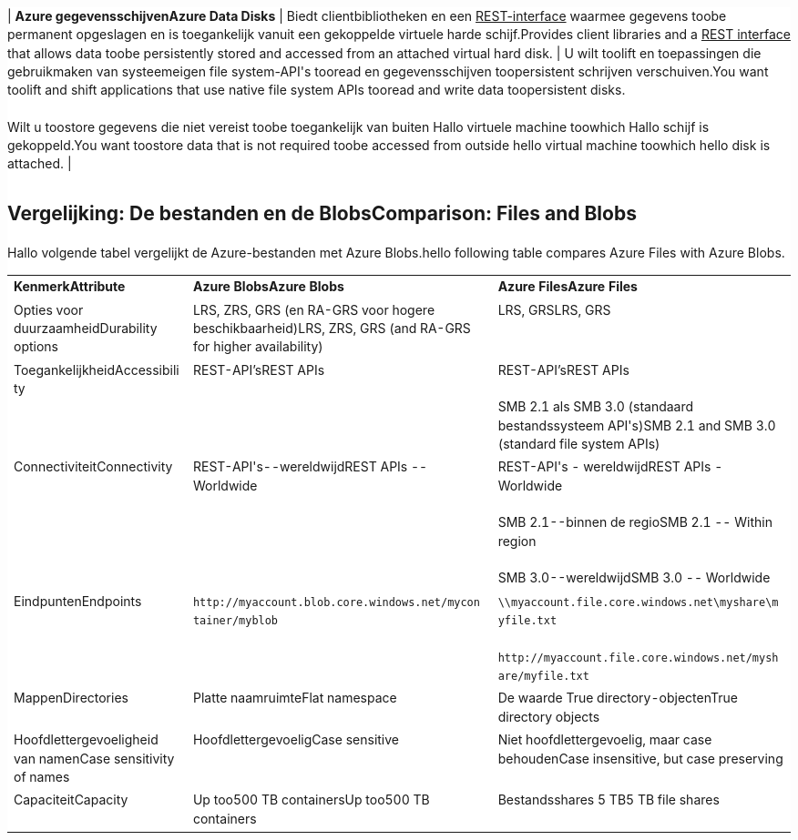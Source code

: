 | <span data-ttu-id="05ba4-119">**Azure gegevensschijven**</span><span class="sxs-lookup"><span data-stu-id="05ba4-119">**Azure Data Disks**</span></span> | <span data-ttu-id="05ba4-120">Biedt clientbibliotheken en een [REST-interface](/rest/api/compute/virtualmachines/virtualmachines-create-or-update) waarmee gegevens toobe permanent opgeslagen en is toegankelijk vanuit een gekoppelde virtuele harde schijf.</span><span class="sxs-lookup"><span data-stu-id="05ba4-120">Provides client libraries and a [REST interface](/rest/api/compute/virtualmachines/virtualmachines-create-or-update) that allows data toobe  persistently stored and accessed from an attached virtual hard disk.</span></span> | <span data-ttu-id="05ba4-121">U wilt toolift en toepassingen die gebruikmaken van systeemeigen file system-API's tooread en gegevensschijven toopersistent schrijven verschuiven.</span><span class="sxs-lookup"><span data-stu-id="05ba4-121">You want toolift and shift applications that use native file system APIs tooread and write data toopersistent disks.</span></span><br/><br/><span data-ttu-id="05ba4-122">Wilt u toostore gegevens die niet vereist toobe toegankelijk van buiten Hallo virtuele machine toowhich Hallo schijf is gekoppeld.</span><span class="sxs-lookup"><span data-stu-id="05ba4-122">You want toostore data that is not required toobe accessed from outside hello virtual machine toowhich hello disk is attached.</span></span> |

## <a name="comparison-files-and-blobs"></a><span data-ttu-id="05ba4-123">Vergelijking: De bestanden en de Blobs</span><span class="sxs-lookup"><span data-stu-id="05ba4-123">Comparison: Files and Blobs</span></span>

<span data-ttu-id="05ba4-124">Hallo volgende tabel vergelijkt de Azure-bestanden met Azure Blobs.</span><span class="sxs-lookup"><span data-stu-id="05ba4-124">hello following table compares Azure Files with Azure Blobs.</span></span>  
  
||||  
|-|-|-|  
|<span data-ttu-id="05ba4-125">**Kenmerk**</span><span class="sxs-lookup"><span data-stu-id="05ba4-125">**Attribute**</span></span>|<span data-ttu-id="05ba4-126">**Azure Blobs**</span><span class="sxs-lookup"><span data-stu-id="05ba4-126">**Azure Blobs**</span></span>|<span data-ttu-id="05ba4-127">**Azure Files**</span><span class="sxs-lookup"><span data-stu-id="05ba4-127">**Azure Files**</span></span>|  
|<span data-ttu-id="05ba4-128">Opties voor duurzaamheid</span><span class="sxs-lookup"><span data-stu-id="05ba4-128">Durability options</span></span>|<span data-ttu-id="05ba4-129">LRS, ZRS, GRS (en RA-GRS voor hogere beschikbaarheid)</span><span class="sxs-lookup"><span data-stu-id="05ba4-129">LRS, ZRS, GRS (and RA-GRS for higher availability)</span></span>|<span data-ttu-id="05ba4-130">LRS, GRS</span><span class="sxs-lookup"><span data-stu-id="05ba4-130">LRS, GRS</span></span>|  
|<span data-ttu-id="05ba4-131">Toegankelijkheid</span><span class="sxs-lookup"><span data-stu-id="05ba4-131">Accessibility</span></span>|<span data-ttu-id="05ba4-132">REST-API’s</span><span class="sxs-lookup"><span data-stu-id="05ba4-132">REST APIs</span></span>|<span data-ttu-id="05ba4-133">REST-API’s</span><span class="sxs-lookup"><span data-stu-id="05ba4-133">REST APIs</span></span><br /><br /> <span data-ttu-id="05ba4-134">SMB 2.1 als SMB 3.0 (standaard bestandssysteem API's)</span><span class="sxs-lookup"><span data-stu-id="05ba4-134">SMB 2.1 and SMB 3.0 (standard file system APIs)</span></span>|  
|<span data-ttu-id="05ba4-135">Connectiviteit</span><span class="sxs-lookup"><span data-stu-id="05ba4-135">Connectivity</span></span>|<span data-ttu-id="05ba4-136">REST-API's--wereldwijd</span><span class="sxs-lookup"><span data-stu-id="05ba4-136">REST APIs -- Worldwide</span></span>|<span data-ttu-id="05ba4-137">REST-API's - wereldwijd</span><span class="sxs-lookup"><span data-stu-id="05ba4-137">REST APIs - Worldwide</span></span><br /><br /> <span data-ttu-id="05ba4-138">SMB 2.1--binnen de regio</span><span class="sxs-lookup"><span data-stu-id="05ba4-138">SMB 2.1 -- Within region</span></span><br /><br /> <span data-ttu-id="05ba4-139">SMB 3.0--wereldwijd</span><span class="sxs-lookup"><span data-stu-id="05ba4-139">SMB 3.0 -- Worldwide</span></span>|  
|<span data-ttu-id="05ba4-140">Eindpunten</span><span class="sxs-lookup"><span data-stu-id="05ba4-140">Endpoints</span></span>|`http://myaccount.blob.core.windows.net/mycontainer/myblob`|`\\myaccount.file.core.windows.net\myshare\myfile.txt`<br /><br /> `http://myaccount.file.core.windows.net/myshare/myfile.txt`|  
|<span data-ttu-id="05ba4-141">Mappen</span><span class="sxs-lookup"><span data-stu-id="05ba4-141">Directories</span></span>|<span data-ttu-id="05ba4-142">Platte naamruimte</span><span class="sxs-lookup"><span data-stu-id="05ba4-142">Flat namespace</span></span>|<span data-ttu-id="05ba4-143">De waarde True directory-objecten</span><span class="sxs-lookup"><span data-stu-id="05ba4-143">True directory objects</span></span>|  
|<span data-ttu-id="05ba4-144">Hoofdlettergevoeligheid van namen</span><span class="sxs-lookup"><span data-stu-id="05ba4-144">Case sensitivity of names</span></span>|<span data-ttu-id="05ba4-145">Hoofdlettergevoelig</span><span class="sxs-lookup"><span data-stu-id="05ba4-145">Case sensitive</span></span>|<span data-ttu-id="05ba4-146">Niet hoofdlettergevoelig, maar case behouden</span><span class="sxs-lookup"><span data-stu-id="05ba4-146">Case insensitive, but case preserving</span></span>|  
|<span data-ttu-id="05ba4-147">Capaciteit</span><span class="sxs-lookup"><span data-stu-id="05ba4-147">Capacity</span></span>|<span data-ttu-id="05ba4-148">Up too500 TB containers</span><span class="sxs-lookup"><span data-stu-id="05ba4-148">Up too500 TB containers</span></span>|<span data-ttu-id="05ba4-149">Bestandsshares 5 TB</span><span class="sxs-lookup"><span data-stu-id="05ba4-149">5 TB file shares</span></span>|  
